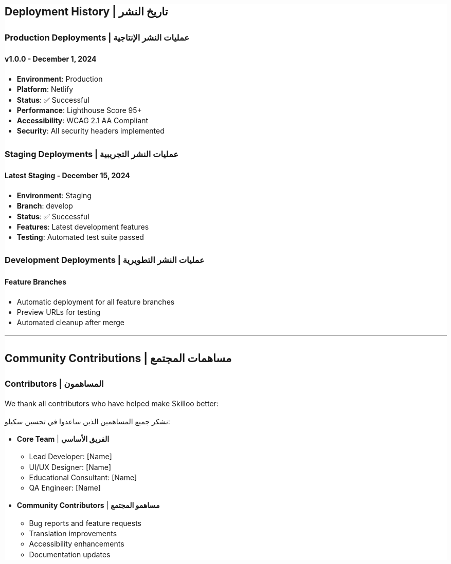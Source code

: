 
## Deployment History | تاريخ النشر

### Production Deployments | عمليات النشر الإنتاجية

#### v1.0.0 - December 1, 2024
- **Environment**: Production
- **Platform**: Netlify
- **Status**: ✅ Successful
- **Performance**: Lighthouse Score 95+
- **Accessibility**: WCAG 2.1 AA Compliant
- **Security**: All security headers implemented

### Staging Deployments | عمليات النشر التجريبية

#### Latest Staging - December 15, 2024
- **Environment**: Staging
- **Branch**: develop
- **Status**: ✅ Successful
- **Features**: Latest development features
- **Testing**: Automated test suite passed

### Development Deployments | عمليات النشر التطويرية

#### Feature Branches
- Automatic deployment for all feature branches
- Preview URLs for testing
- Automated cleanup after merge

---

## Community Contributions | مساهمات المجتمع

### Contributors | المساهمون

We thank all contributors who have helped make Skilloo better:

نشكر جميع المساهمين الذين ساعدوا في تحسين سكيلو:

- **Core Team** | **الفريق الأساسي**
  - Lead Developer: [Name]
  - UI/UX Designer: [Name]
  - Educational Consultant: [Name]
  - QA Engineer: [Name]

- **Community Contributors** | **مساهمو المجتمع**
  - Bug reports and feature requests
  - Translation improvements
  - Accessibility enhancements
  - Documentation updates
